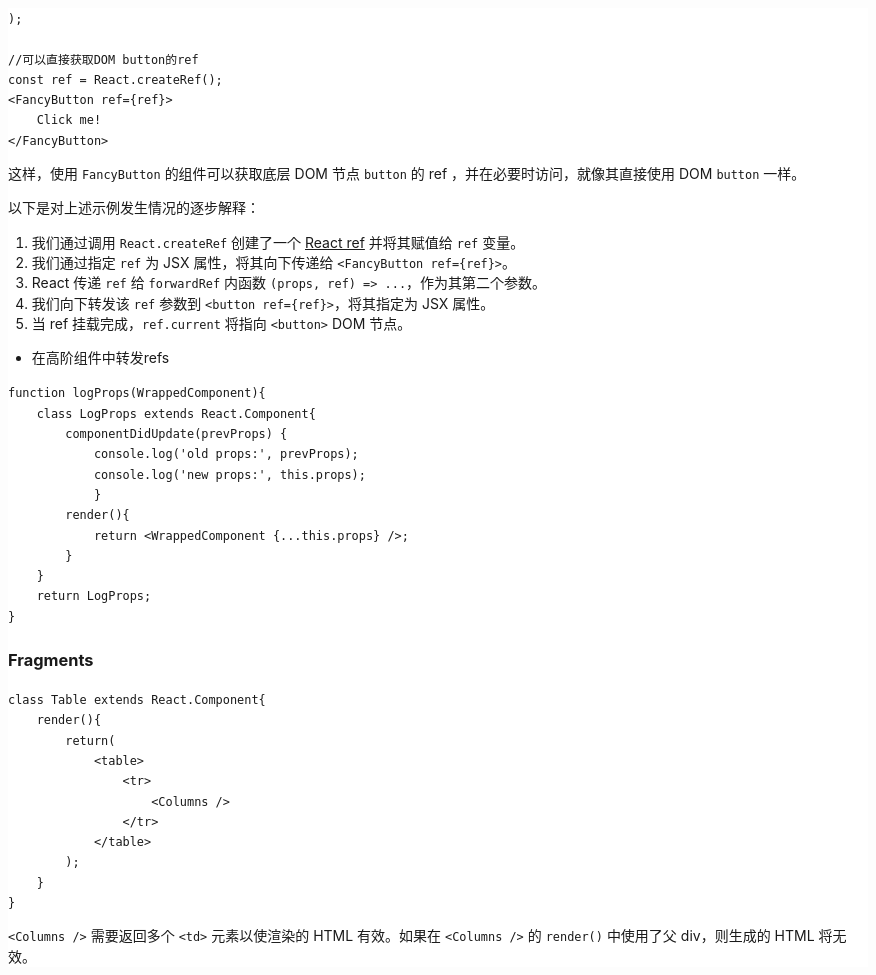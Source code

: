 ```react
);

//可以直接获取DOM button的ref
const ref = React.createRef();
<FancyButton ref={ref}>
    Click me!
</FancyButton>
```

这样，使用 `FancyButton` 的组件可以获取底层 DOM 节点 `button` 的 ref ，并在必要时访问，就像其直接使用 DOM `button` 一样。

以下是对上述示例发生情况的逐步解释：

1. 我们通过调用 `React.createRef` 创建了一个 [React ref](https://react.docschina.org/docs/refs-and-the-dom.html) 并将其赋值给 `ref` 变量。
2. 我们通过指定 `ref` 为 JSX 属性，将其向下传递给 `<FancyButton ref={ref}>`。
3. React 传递 `ref` 给 `forwardRef` 内函数 `(props, ref) => ...`，作为其第二个参数。
4. 我们向下转发该 `ref` 参数到 `<button ref={ref}>`，将其指定为 JSX 属性。
5. 当 ref 挂载完成，`ref.current` 将指向 `<button>` DOM 节点。

- 在高阶组件中转发refs

```react
function logProps(WrappedComponent){
    class LogProps extends React.Component{
        componentDidUpdate(prevProps) {
            console.log('old props:', prevProps);
            console.log('new props:', this.props);
            }
        render(){
            return <WrappedComponent {...this.props} />;
        }
    }
    return LogProps;
}
```

### Fragments

```react
class Table extends React.Component{
    render(){
		return(
        	<table>
            	<tr>
                	<Columns />
                </tr>
            </table>
        );
    }
}
```

`<Columns />` 需要返回多个 `<td>` 元素以使渲染的 HTML 有效。如果在 `<Columns />` 的 `render()` 中使用了父 div，则生成的 HTML 将无效。
